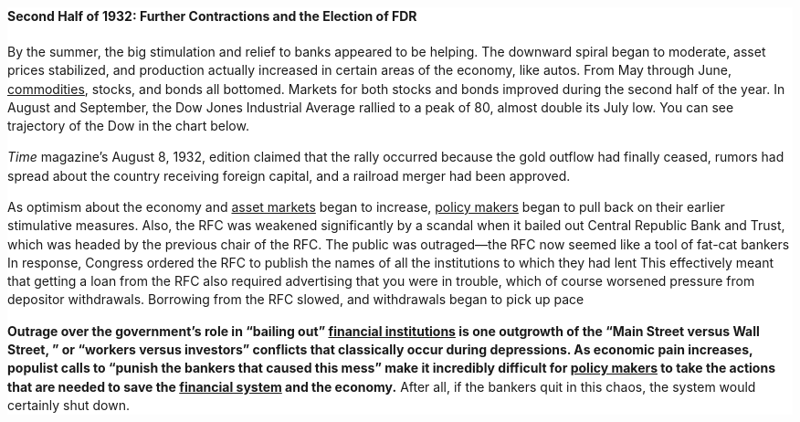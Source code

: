 #### Second Half of 1932: Further Contractions and the Election of FDR

By the summer,  the big stimulation and relief to banks appeared to be helping. The downward spiral began to moderate,  asset prices stabilized,  and production actually increased in certain areas of the economy,  like autos. From May through June,  [commodities](../../../Financial%20Markets/Financial%20Engineering%20and%20Arbitrage%20in%20the%20Financial%20Markets/PART%20I%20RELATIVE%20VALUE%20BUILDING%20BLOCKS/Chapter%203%20-%20Futures%20Markets/Futures%20Not%20Subject%20to%20Cash-And-Carry.md),  stocks,  and bonds all bottomed. Markets for both stocks and bonds improved during the second half of the year. In August and September,  the Dow Jones Industrial Average rallied to a peak of 80,  almost double its July low. You can see trajectory of the Dow in the chart below.

*Time* magazine’s August 8,  1932,  edition claimed that the rally occurred because the gold outflow had finally ceased,  rumors had spread about the country receiving foreign capital,  and a railroad merger had been approved.

As optimism about the economy and [asset markets](../../../Financial%20Markets/Financial%20Engineering%20and%20Arbitrage%20in%20the%20Financial%20Markets/PART%20I%20RELATIVE%20VALUE%20BUILDING%20BLOCKS/Chapter%201%20-%20Purpose%20and%20Structure%20of%20Financial%20Markets/Primary%20Issuance%20and%20Secondary%20Resale%20Markets.md) began to increase,  [policy makers](Inflationary%20Depressions%20and%20Currency%20Crises.md) began to pull back on their earlier stimulative measures. Also,  the RFC was weakened significantly by a scandal when it bailed out Central Republic Bank and Trust,  which was headed by the previous chair of the RFC. The public was outraged—the RFC now seemed like a tool of fat-cat bankers In response,  Congress ordered the RFC to publish the names of all the institutions to which they had lent This effectively meant that getting a loan from the RFC also required advertising that you were in trouble,  which of course worsened pressure from depositor withdrawals. Borrowing from the RFC slowed,  and withdrawals began to pick up pace

**Outrage over the government’s role in “bailing out” [financial institutions](../../../Financial%20Markets%20and%20Institutions/Financial%20Markets%20and%20Institutions%20Lecture%20Notes.md) is one outgrowth of the “Main Street versus Wall Street,  ” or “workers versus investors” conflicts that classically occur during depressions. As economic pain increases,  populist calls to “punish the bankers that caused this mess” make it incredibly difficult for [policy makers](Inflationary%20Depressions%20and%20Currency%20Crises.md) to take the actions that are needed to save the [financial system](../../../Contemporary%20Financial%20Intermediation%20Notes/Contemporary%20Financial%20Intermediation%20Notes.md) and the economy.** After all,  if the bankers quit in this chaos,  the system would certainly shut down.

